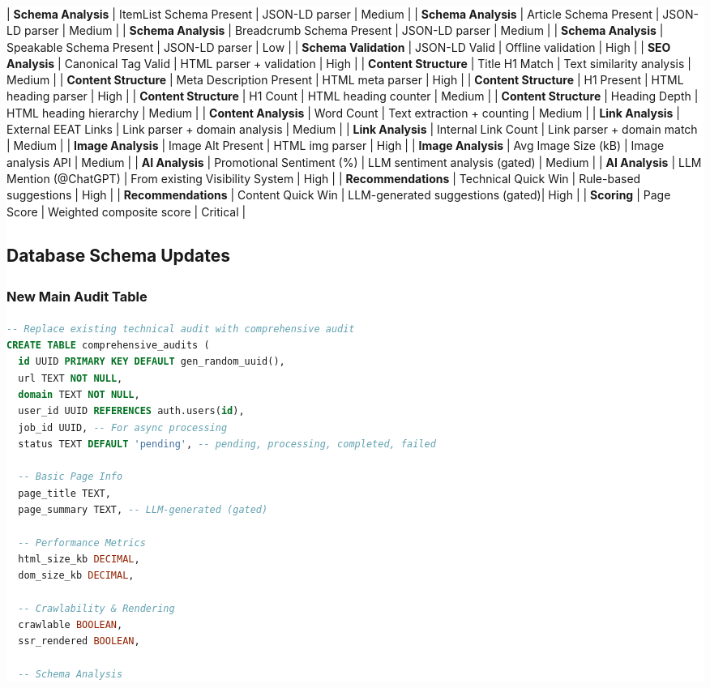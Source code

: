 | **Schema Analysis** | ItemList Schema Present | JSON-LD parser | Medium |
| **Schema Analysis** | Article Schema Present | JSON-LD parser | Medium |
| **Schema Analysis** | Breadcrumb Schema Present | JSON-LD parser | Medium |
| **Schema Analysis** | Speakable Schema Present | JSON-LD parser | Low |
| **Schema Validation** | JSON-LD Valid | Offline validation | High |
| **SEO Analysis** | Canonical Tag Valid | HTML parser + validation | High |
| **Content Structure** | Title H1 Match | Text similarity analysis | Medium |
| **Content Structure** | Meta Description Present | HTML meta parser | High |
| **Content Structure** | H1 Present | HTML heading parser | High |
| **Content Structure** | H1 Count | HTML heading counter | Medium |
| **Content Structure** | Heading Depth | HTML heading hierarchy | Medium |
| **Content Analysis** | Word Count | Text extraction + counting | Medium |
| **Link Analysis** | External EEAT Links | Link parser + domain analysis | Medium |
| **Link Analysis** | Internal Link Count | Link parser + domain match | Medium |
| **Image Analysis** | Image Alt Present | HTML img parser | High |
| **Image Analysis** | Avg Image Size (kB) | Image analysis API | Medium |
| **AI Analysis** | Promotional Sentiment (%) | LLM sentiment analysis (gated) | Medium |
| **AI Analysis** | LLM Mention (@ChatGPT) | From existing Visibility System | High |
| **Recommendations** | Technical Quick Win | Rule-based suggestions | High |
| **Recommendations** | Content Quick Win | LLM-generated suggestions (gated)| High |
| **Scoring** | Page Score | Weighted composite score | Critical |

## Database Schema Updates

### New Main Audit Table

```sql
-- Replace existing technical audit with comprehensive audit
CREATE TABLE comprehensive_audits (
  id UUID PRIMARY KEY DEFAULT gen_random_uuid(),
  url TEXT NOT NULL,
  domain TEXT NOT NULL,
  user_id UUID REFERENCES auth.users(id),
  job_id UUID, -- For async processing
  status TEXT DEFAULT 'pending', -- pending, processing, completed, failed
  
  -- Basic Page Info
  page_title TEXT,
  page_summary TEXT, -- LLM-generated (gated)
  
  -- Performance Metrics
  html_size_kb DECIMAL,
  dom_size_kb DECIMAL,
  
  -- Crawlability & Rendering
  crawlable BOOLEAN,
  ssr_rendered BOOLEAN,
  
  -- Schema Analysis
```